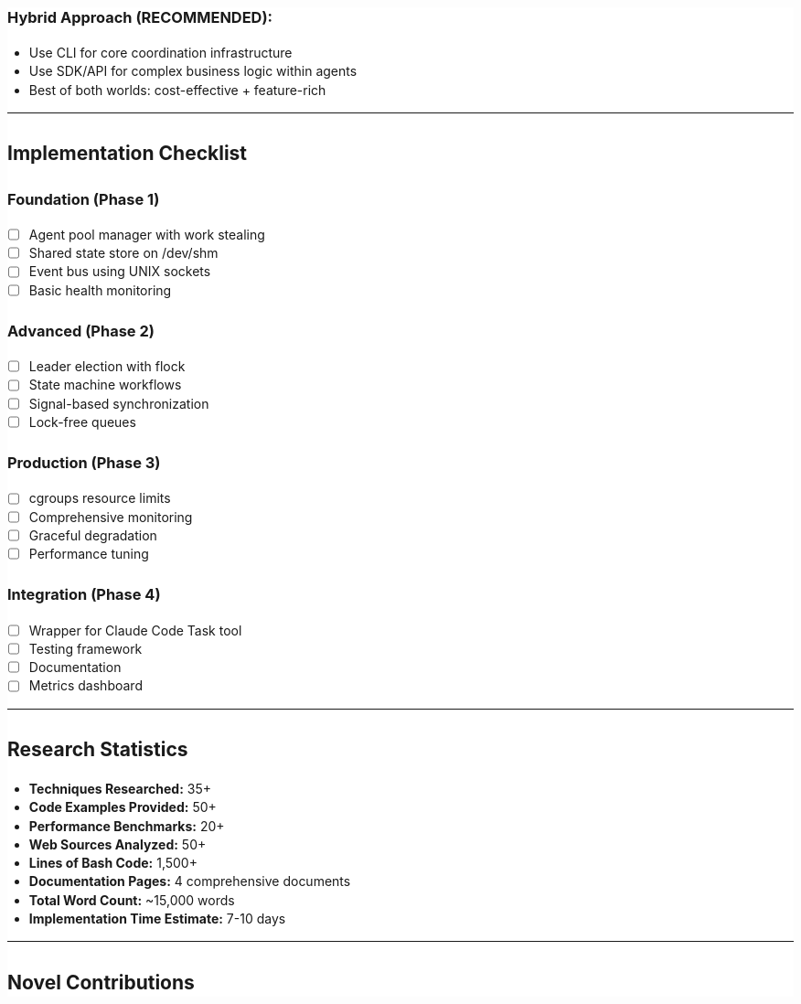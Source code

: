 ### Hybrid Approach (RECOMMENDED):
- Use CLI for core coordination infrastructure
- Use SDK/API for complex business logic within agents
- Best of both worlds: cost-effective + feature-rich

---

## Implementation Checklist

### Foundation (Phase 1)
- [ ] Agent pool manager with work stealing
- [ ] Shared state store on /dev/shm
- [ ] Event bus using UNIX sockets
- [ ] Basic health monitoring

### Advanced (Phase 2)
- [ ] Leader election with flock
- [ ] State machine workflows
- [ ] Signal-based synchronization
- [ ] Lock-free queues

### Production (Phase 3)
- [ ] cgroups resource limits
- [ ] Comprehensive monitoring
- [ ] Graceful degradation
- [ ] Performance tuning

### Integration (Phase 4)
- [ ] Wrapper for Claude Code Task tool
- [ ] Testing framework
- [ ] Documentation
- [ ] Metrics dashboard

---

## Research Statistics

- **Techniques Researched:** 35+
- **Code Examples Provided:** 50+
- **Performance Benchmarks:** 20+
- **Web Sources Analyzed:** 50+
- **Lines of Bash Code:** 1,500+
- **Documentation Pages:** 4 comprehensive documents
- **Total Word Count:** ~15,000 words
- **Implementation Time Estimate:** 7-10 days

---

## Novel Contributions
